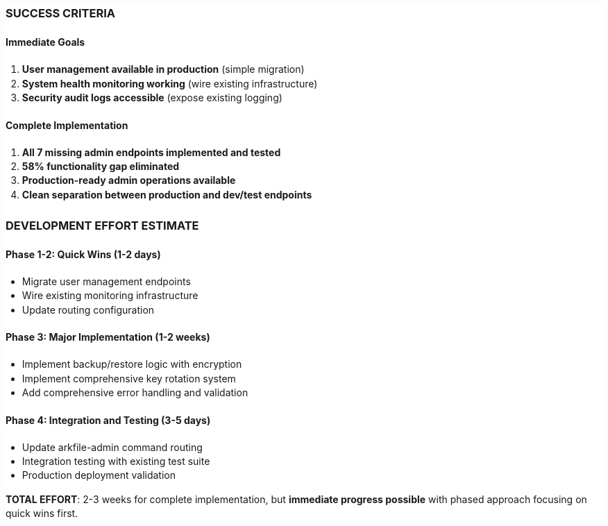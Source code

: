 ### SUCCESS CRITERIA

#### **Immediate Goals**
1. **User management available in production** (simple migration)
2. **System health monitoring working** (wire existing infrastructure)
3. **Security audit logs accessible** (expose existing logging)

#### **Complete Implementation**
1. **All 7 missing admin endpoints implemented and tested**
2. **58% functionality gap eliminated**
3. **Production-ready admin operations available**
4. **Clean separation between production and dev/test endpoints**

### DEVELOPMENT EFFORT ESTIMATE

#### **Phase 1-2: Quick Wins (1-2 days)**
- Migrate user management endpoints
- Wire existing monitoring infrastructure
- Update routing configuration

#### **Phase 3: Major Implementation (1-2 weeks)**
- Implement backup/restore logic with encryption
- Implement comprehensive key rotation system
- Add comprehensive error handling and validation

#### **Phase 4: Integration and Testing (3-5 days)**
- Update arkfile-admin command routing
- Integration testing with existing test suite
- Production deployment validation

**TOTAL EFFORT**: 2-3 weeks for complete implementation, but **immediate progress possible** with phased approach focusing on quick wins first.
